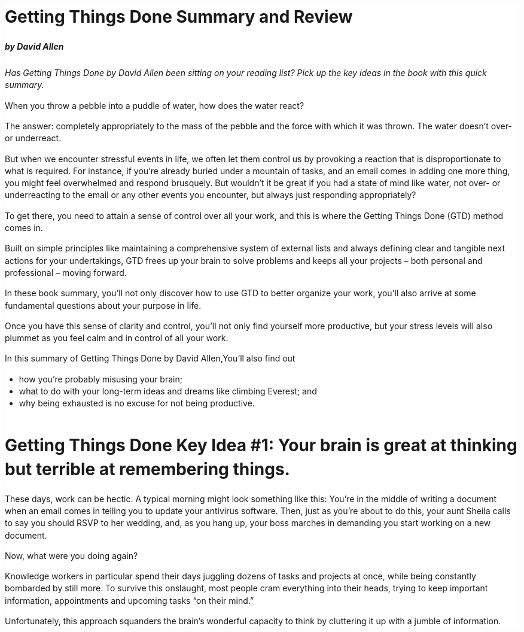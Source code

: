 # Getting Things Done Summary and Review

##### by David Allen

_Has Getting Things Done by David Allen been sitting on your reading list? Pick up the key ideas in the book with this quick summary._

When you throw a pebble into a puddle of water, how does the water react?

The answer: completely appropriately to the mass of the pebble and the force with which it was thrown. The water doesn’t over- or underreact.

But when we encounter stressful events in life, we often let them control us by provoking a reaction that is disproportionate to what is required. For instance, if you’re already buried under a mountain of tasks, and an email comes in adding one more thing, you might feel overwhelmed and respond brusquely. But wouldn’t it be great if you had a state of mind like water, not over- or underreacting to the email or any other events you encounter, but always just responding appropriately?

To get there, you need to attain a sense of control over all your work, and this is where the Getting Things Done (GTD) method comes in.

Built on simple principles like maintaining a comprehensive system of external lists and always defining clear and tangible next actions for your undertakings, GTD frees up your brain to solve problems and keeps all your projects – both personal and professional – moving forward.

In these book summary, you’ll not only discover how to use GTD to better organize your work, you’ll also arrive at some fundamental questions about your purpose in life.

Once you have this sense of clarity and control, you’ll not only find yourself more productive, but your stress levels will also plummet as you feel calm and in control of all your work.

In this summary of Getting Things Done by David Allen,You’ll also find out

*   how you’re probably misusing your brain;
*   what to do with your long-term ideas and dreams like climbing Everest; and
*   why being exhausted is no excuse for not being productive.

# Getting Things Done Key Idea #1: Your brain is great at thinking but terrible at remembering things.

These days, work can be hectic. A typical morning might look something like this: You’re in the middle of writing a document when an email comes in telling you to update your antivirus software. Then, just as you’re about to do this, your aunt Sheila calls to say you should RSVP to her wedding, and, as you hang up, your boss marches in demanding you start working on a new document.

Now, what were you doing again?

Knowledge workers in particular spend their days juggling dozens of tasks and projects at once, while being constantly bombarded by still more. To survive this onslaught, most people cram everything into their heads, trying to keep important information, appointments and upcoming tasks “on their mind.”

Unfortunately, this approach squanders the brain’s wonderful capacity to think by cluttering it up with a jumble of information.
